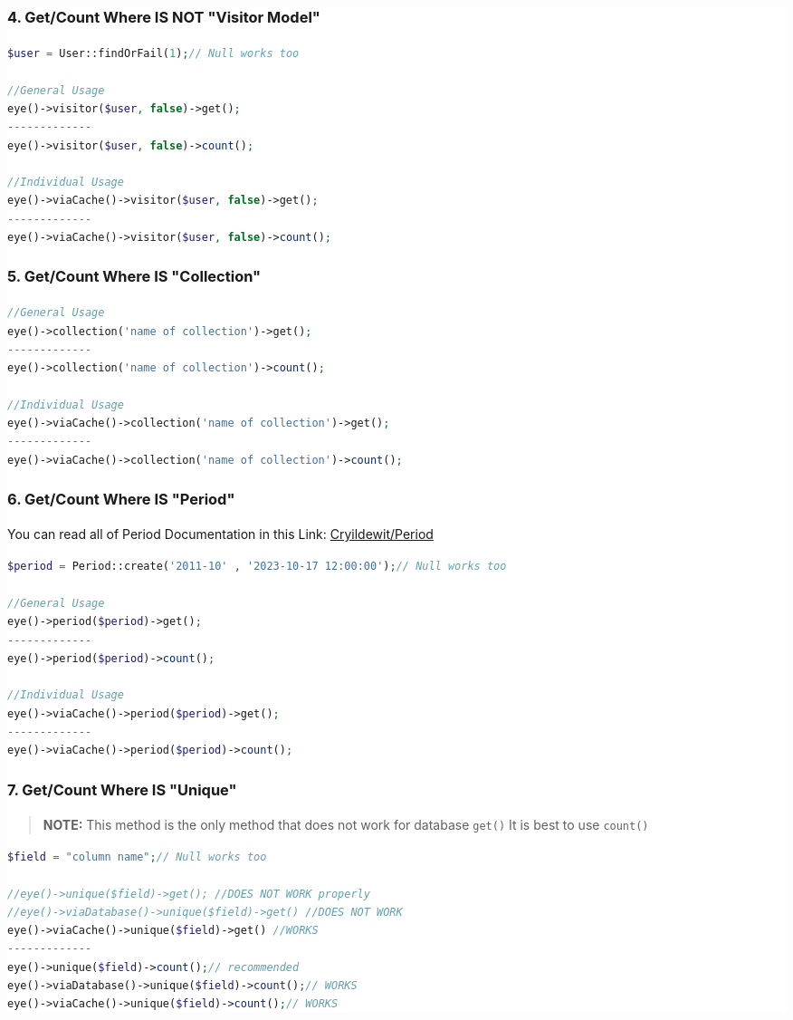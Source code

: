 ### 4. Get/Count Where IS NOT "Visitor Model"

```php
$user = User::findOrFail(1);// Null works too

//General Usage
eye()->visitor($user, false)->get();
-------------
eye()->visitor($user, false)->count();

//Individual Usage
eye()->viaCache()->visitor($user, false)->get();
-------------
eye()->viaCache()->visitor($user, false)->count();
```

### 5. Get/Count Where IS "Collection"

```php
//General Usage
eye()->collection('name of collection')->get();
-------------
eye()->collection('name of collection')->count();

//Individual Usage
eye()->viaCache()->collection('name of collection')->get();
-------------
eye()->viaCache()->collection('name of collection')->count();
```

### 6. Get/Count Where IS "Period"
You can read all of Period Documentation in this Link:
[Cryildewit/Period](https://github.com/cyrildewit/eloquent-viewable/blob/master/README.md#between-two-datetimes)
```php
$period = Period::create('2011-10' , '2023-10-17 12:00:00');// Null works too

//General Usage
eye()->period($period)->get();
-------------
eye()->period($period)->count();

//Individual Usage
eye()->viaCache()->period($period)->get();
-------------
eye()->viaCache()->period($period)->count();
```

### 7. Get/Count Where IS "Unique"
> **NOTE:** This method is the only method that does not work for database `get()`
It is best to use `count()`  
```php
$field = "column name";// Null works too

//eye()->unique($field)->get(); //DOES NOT WORK properly
//eye()->viaDatabase()->unique($field)->get() //DOES NOT WORK
eye()->viaCache()->unique($field)->get() //WORKS
-------------
eye()->unique($field)->count();// recommended
eye()->viaDatabase()->unique($field)->count();// WORKS
eye()->viaCache()->unique($field)->count();// WORKS
```
